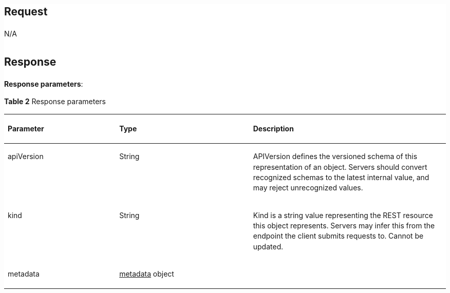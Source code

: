 ## Request<a name="s0609e98f717b4da28f1da14e6f4c3341"></a>

N/A

## Response<a name="s5a3ecee096c64650b96840664d84c0a3"></a>

**Response parameters**:

**Table  2**  Response parameters

<a name="t0379bd97a8684d7eadf07afc388a3bb3"></a>
<table><thead align="left"><tr id="rf21a5b5429fb47caa652894d57b6deb1"><th class="cellrowborder" valign="top" width="25.252525252525253%" id="mcps1.2.4.1.1"><p id="a3a029ede9e9345d98849c9379dd2339f"><a name="a3a029ede9e9345d98849c9379dd2339f"></a><a name="a3a029ede9e9345d98849c9379dd2339f"></a>Parameter</p>
</th>
<th class="cellrowborder" valign="top" width="30.303030303030305%" id="mcps1.2.4.1.2"><p id="p6302327521041"><a name="p6302327521041"></a><a name="p6302327521041"></a>Type</p>
</th>
<th class="cellrowborder" valign="top" width="44.44444444444445%" id="mcps1.2.4.1.3"><p id="p461161221041"><a name="p461161221041"></a><a name="p461161221041"></a>Description</p>
</th>
</tr>
</thead>
<tbody><tr id="r09bc2a71ba2842eea07332a417a05415"><td class="cellrowborder" valign="top" width="25.252525252525253%" headers="mcps1.2.4.1.1 "><p id="af1da3c49d5074f65849feccd1b820b08"><a name="af1da3c49d5074f65849feccd1b820b08"></a><a name="af1da3c49d5074f65849feccd1b820b08"></a>apiVersion</p>
</td>
<td class="cellrowborder" valign="top" width="30.303030303030305%" headers="mcps1.2.4.1.2 "><p id="a3fe2d3a801434d538e7394c3b626d6c7"><a name="a3fe2d3a801434d538e7394c3b626d6c7"></a><a name="a3fe2d3a801434d538e7394c3b626d6c7"></a>String</p>
</td>
<td class="cellrowborder" valign="top" width="44.44444444444445%" headers="mcps1.2.4.1.3 "><p id="a93336fc478f0490eb7206ee078750e4b"><a name="a93336fc478f0490eb7206ee078750e4b"></a><a name="a93336fc478f0490eb7206ee078750e4b"></a>APIVersion defines the versioned schema of this representation of an object. Servers should convert recognized schemas to the latest internal value, and may reject unrecognized values.</p>
</td>
</tr>
<tr id="r3740d824b5d7426c9d727a9209c819d9"><td class="cellrowborder" valign="top" width="25.252525252525253%" headers="mcps1.2.4.1.1 "><p id="a095d27eaa891425b8041e3d1a4d661a2"><a name="a095d27eaa891425b8041e3d1a4d661a2"></a><a name="a095d27eaa891425b8041e3d1a4d661a2"></a>kind</p>
</td>
<td class="cellrowborder" valign="top" width="30.303030303030305%" headers="mcps1.2.4.1.2 "><p id="acd8daf6d292a406fa265fef7019f20da"><a name="acd8daf6d292a406fa265fef7019f20da"></a><a name="acd8daf6d292a406fa265fef7019f20da"></a>String</p>
</td>
<td class="cellrowborder" valign="top" width="44.44444444444445%" headers="mcps1.2.4.1.3 "><p id="a38f8950176544380bb468d87e0ddbb63"><a name="a38f8950176544380bb468d87e0ddbb63"></a><a name="a38f8950176544380bb468d87e0ddbb63"></a>Kind is a string value representing the REST resource this object represents. Servers may infer this from the endpoint the client submits requests to. Cannot be updated.</p>
</td>
</tr>
<tr id="r02f0cc1a6cac4a108b0ef17139973e44"><td class="cellrowborder" valign="top" width="25.252525252525253%" headers="mcps1.2.4.1.1 "><p id="a34069eae0183436bbef773db3c40243f"><a name="a34069eae0183436bbef773db3c40243f"></a><a name="a34069eae0183436bbef773db3c40243f"></a>metadata</p>
</td>
<td class="cellrowborder" valign="top" width="30.303030303030305%" headers="mcps1.2.4.1.2 "><p id="a57d16aa7ed944bc58d7b1d5ae2148b46"><a name="a57d16aa7ed944bc58d7b1d5ae2148b46"></a><a name="a57d16aa7ed944bc58d7b1d5ae2148b46"></a><a href="#t6ff895f91da8440685e472dac63f0547">metadata</a> object</p>
</td>